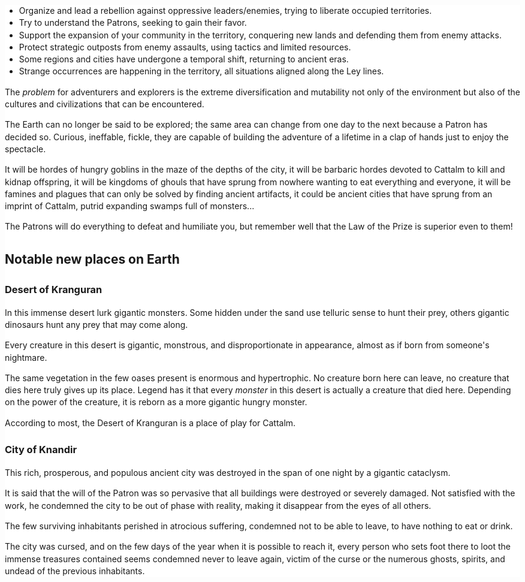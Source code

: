 - Organize and lead a rebellion against oppressive leaders/enemies, trying to liberate occupied territories.
- Try to understand the Patrons, seeking to gain their favor.
- Support the expansion of your community in the territory, conquering new lands and defending them from enemy attacks.
- Protect strategic outposts from enemy assaults, using tactics and limited resources.
- Some regions and cities have undergone a temporal shift, returning to ancient eras.
- Strange occurrences are happening in the territory, all situations aligned along the Ley lines.

The *problem* for adventurers and explorers is the extreme diversification and mutability not only of the environment but also of the cultures and civilizations that can be encountered.

The Earth can no longer be said to be explored; the same area can change from one day to the next because a Patron has decided so. Curious, ineffable, fickle, they are capable of building the adventure of a lifetime in a clap of hands just to enjoy the spectacle.

It will be hordes of hungry goblins in the maze of the depths of the city, it will be barbaric hordes devoted to Cattalm to kill and kidnap offspring, it will be kingdoms of ghouls that have sprung from nowhere wanting to eat everything and everyone, it will be famines and plagues that can only be solved by finding ancient artifacts, it could be ancient cities that have sprung from an imprint of Cattalm, putrid expanding swamps full of monsters...

The Patrons will do everything to defeat and humiliate you, but remember well that the Law of the Prize is superior even to them!

## Notable new places on Earth

### Desert of Kranguran

In this immense desert lurk gigantic monsters. Some hidden under the sand use telluric sense to hunt their prey, others gigantic dinosaurs hunt any prey that may come along.

Every creature in this desert is gigantic, monstrous, and disproportionate in appearance, almost as if born from someone's nightmare.

The same vegetation in the few oases present is enormous and hypertrophic. No creature born here can leave, no creature that dies here truly gives up its place. Legend has it that every *monster* in this desert is actually a creature that died here. Depending on the power of the creature, it is reborn as a more gigantic hungry monster.

According to most, the Desert of Kranguran is a place of play for Cattalm.

### City of Knandir

This rich, prosperous, and populous ancient city was destroyed in the span of one night by a gigantic cataclysm.

It is said that the will of the Patron was so pervasive that all buildings were destroyed or severely damaged. Not satisfied with the work, he condemned the city to be out of phase with reality, making it disappear from the eyes of all others.

The few surviving inhabitants perished in atrocious suffering, condemned not to be able to leave, to have nothing to eat or drink.

The city was cursed, and on the few days of the year when it is possible to reach it, every person who sets foot there to loot the immense treasures contained seems condemned never to leave again, victim of the curse or the numerous ghosts, spirits, and undead of the previous inhabitants.
